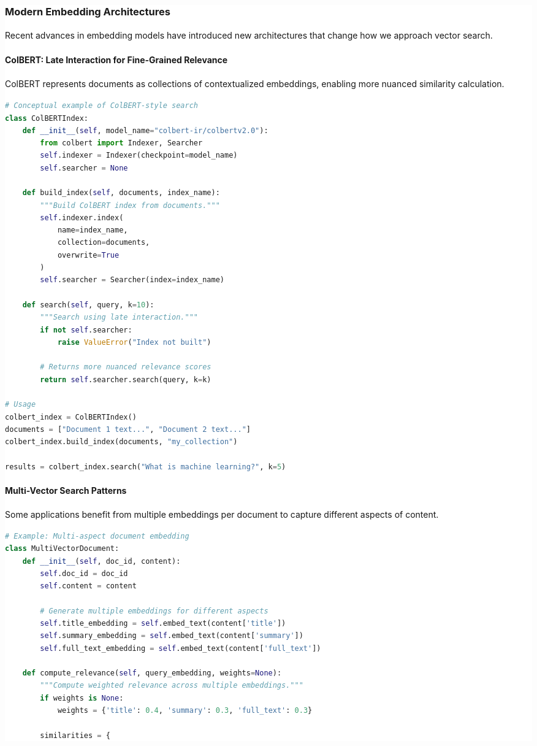 ### Modern Embedding Architectures

Recent advances in embedding models have introduced new architectures that change how we approach vector search.

#### ColBERT: Late Interaction for Fine-Grained Relevance

ColBERT represents documents as collections of contextualized embeddings, enabling more nuanced similarity calculation.

```python
# Conceptual example of ColBERT-style search
class ColBERTIndex:
    def __init__(self, model_name="colbert-ir/colbertv2.0"):
        from colbert import Indexer, Searcher
        self.indexer = Indexer(checkpoint=model_name)
        self.searcher = None
    
    def build_index(self, documents, index_name):
        """Build ColBERT index from documents."""
        self.indexer.index(
            name=index_name,
            collection=documents,
            overwrite=True
        )
        self.searcher = Searcher(index=index_name)
    
    def search(self, query, k=10):
        """Search using late interaction."""
        if not self.searcher:
            raise ValueError("Index not built")
        
        # Returns more nuanced relevance scores
        return self.searcher.search(query, k=k)

# Usage
colbert_index = ColBERTIndex()
documents = ["Document 1 text...", "Document 2 text..."]
colbert_index.build_index(documents, "my_collection")

results = colbert_index.search("What is machine learning?", k=5)
```

#### Multi-Vector Search Patterns

Some applications benefit from multiple embeddings per document to capture different aspects of content.

```python
# Example: Multi-aspect document embedding
class MultiVectorDocument:
    def __init__(self, doc_id, content):
        self.doc_id = doc_id
        self.content = content
        
        # Generate multiple embeddings for different aspects
        self.title_embedding = self.embed_text(content['title'])
        self.summary_embedding = self.embed_text(content['summary'])
        self.full_text_embedding = self.embed_text(content['full_text'])
        
    def compute_relevance(self, query_embedding, weights=None):
        """Compute weighted relevance across multiple embeddings."""
        if weights is None:
            weights = {'title': 0.4, 'summary': 0.3, 'full_text': 0.3}
        
        similarities = {
```
